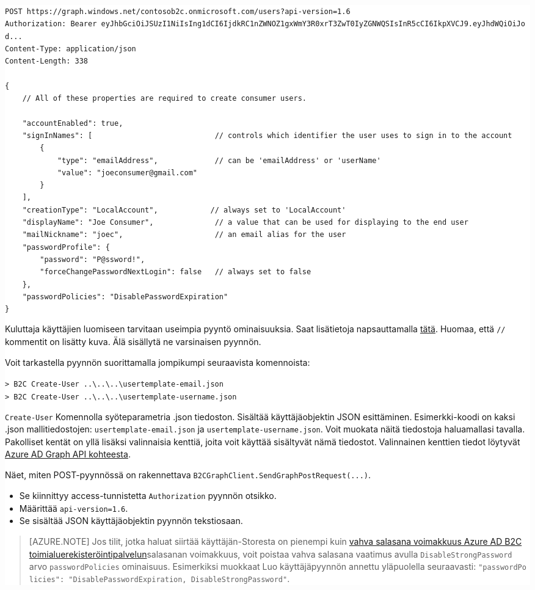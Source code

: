 ```
POST https://graph.windows.net/contosob2c.onmicrosoft.com/users?api-version=1.6
Authorization: Bearer eyJhbGciOiJSUzI1NiIsIng1dCI6IjdkRC1nZWNOZ1gxWmY3R0xrT3ZwT0IyZGNWQSIsInR5cCI6IkpXVCJ9.eyJhdWQiOiJod...
Content-Type: application/json
Content-Length: 338

{
    // All of these properties are required to create consumer users.

    "accountEnabled": true,
    "signInNames": [                            // controls which identifier the user uses to sign in to the account
        {
            "type": "emailAddress",             // can be 'emailAddress' or 'userName'
            "value": "joeconsumer@gmail.com"
        }
    ],
    "creationType": "LocalAccount",            // always set to 'LocalAccount'
    "displayName": "Joe Consumer",              // a value that can be used for displaying to the end user
    "mailNickname": "joec",                     // an email alias for the user
    "passwordProfile": {
        "password": "P@ssword!",
        "forceChangePasswordNextLogin": false   // always set to false
    },
    "passwordPolicies": "DisablePasswordExpiration"
}
```

Kuluttaja käyttäjien luomiseen tarvitaan useimpia pyyntö ominaisuuksia. Saat lisätietoja napsauttamalla [tätä](https://msdn.microsoft.com/library/azure/ad/graph/api/users-operations#CreateLocalAccountUser). Huomaa, että `//` kommentit on lisätty kuva. Älä sisällytä ne varsinaisen pyynnön.

Voit tarkastella pyynnön suorittamalla jompikumpi seuraavista komennoista:

```
> B2C Create-User ..\..\..\usertemplate-email.json
> B2C Create-User ..\..\..\usertemplate-username.json
```

`Create-User` Komennolla syöteparametria .json tiedoston. Sisältää käyttäjäobjektin JSON esittäminen. Esimerkki-koodi on kaksi .json mallitiedostojen: `usertemplate-email.json` ja `usertemplate-username.json`. Voit muokata näitä tiedostoja haluamallasi tavalla. Pakolliset kentät on yllä lisäksi valinnaisia kenttiä, joita voit käyttää sisältyvät nämä tiedostot. Valinnainen kenttien tiedot löytyvät [Azure AD Graph API kohteesta](https://msdn.microsoft.com/Library/Azure/Ad/Graph/api/entity-and-complex-type-reference#user-entity).

Näet, miten POST-pyynnössä on rakennettava `B2CGraphClient.SendGraphPostRequest(...)`.

- Se kiinnittyy access-tunnistetta `Authorization` pyynnön otsikko.
- Määrittää `api-version=1.6`.
- Se sisältää JSON käyttäjäobjektin pyynnön tekstiosaan.

> [AZURE.NOTE]
Jos tilit, jotka haluat siirtää käyttäjän-Storesta on pienempi kuin [vahva salasana voimakkuus Azure AD B2C toimialuerekisteröintipalvelun](https://msdn.microsoft.com/library/azure/jj943764.aspx)salasanan voimakkuus, voit poistaa vahva salasana vaatimus avulla `DisableStrongPassword` arvo `passwordPolicies` ominaisuus. Esimerkiksi muokkaat Luo käyttäjäpyynnön annettu yläpuolella seuraavasti: `"passwordPolicies": "DisablePasswordExpiration, DisableStrongPassword"`.
